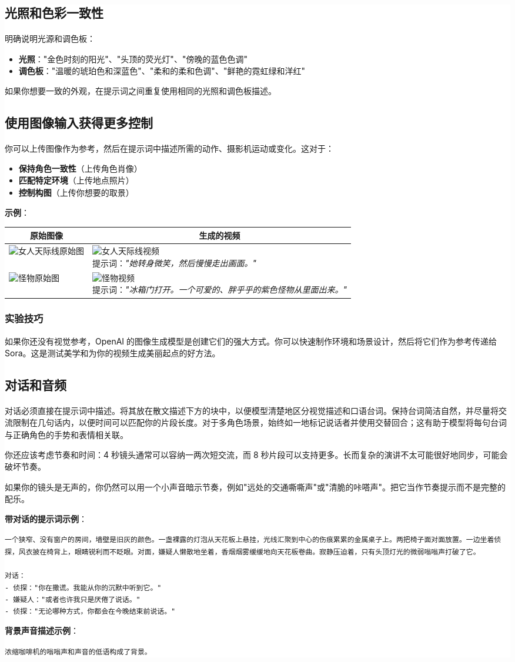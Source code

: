 ## 光照和色彩一致性

明确说明光源和调色板：

- **光照**："金色时刻的阳光"、"头顶的荧光灯"、"傍晚的蓝色色调"
- **调色板**："温暖的琥珀色和深蓝色"、"柔和的柔和色调"、"鲜艳的霓虹绿和洋红"

如果你想要一致的外观，在提示词之间重复使用相同的光照和调色板描述。

## 使用图像输入获得更多控制

你可以上传图像作为参考，然后在提示词中描述所需的动作、摄影机运动或变化。这对于：

- **保持角色一致性**（上传角色肖像）
- **匹配特定环境**（上传地点照片）
- **控制构图**（上传你想要的取景）

**示例**：

| 原始图像                                                                                            | 生成的视频                                                                                                                                              |
| --------------------------------------------------------------------------------------------------- | ------------------------------------------------------------------------------------------------------------------------------------------------------- |
| ![女人天际线原始图](https://cdn.openai.com/API/docs/images/sora/sora_woman_skyline_original_2.jpeg) | ![女人天际线视频](https://cdn.openai.com/API/docs/images/sora/sora_woman_skyline_video.gif)<br/>提示词：_"她转身微笑，然后慢慢走出画面。"_              |
| ![怪物原始图](https://cdn.openai.com/API/docs/images/sora/sora_monster_original_2.jpeg)             | ![怪物视频](https://cdn.openai.com/API/docs/images/sora/sora_monster_original.gif)<br/>提示词：_"冰箱门打开。一个可爱的、胖乎乎的紫色怪物从里面出来。"_ |

### 实验技巧

如果你还没有视觉参考，OpenAI 的图像生成模型是创建它们的强大方式。你可以快速制作环境和场景设计，然后将它们作为参考传递给 Sora。这是测试美学和为你的视频生成美丽起点的好方法。

## 对话和音频

对话必须直接在提示词中描述。将其放在散文描述下方的块中，以便模型清楚地区分视觉描述和口语台词。保持台词简洁自然，并尽量将交流限制在几句话内，以便时间可以匹配你的片段长度。对于多角色场景，始终如一地标记说话者并使用交替回合；这有助于模型将每句台词与正确角色的手势和表情相关联。

你还应该考虑节奏和时间：4 秒镜头通常可以容纳一两次短交流，而 8 秒片段可以支持更多。长而复杂的演讲不太可能很好地同步，可能会破坏节奏。

如果你的镜头是无声的，你仍然可以用一个小声音暗示节奏，例如"远处的交通嘶嘶声"或"清脆的咔嗒声"。把它当作节奏提示而不是完整的配乐。

**带对话的提示词示例**：

```
一个狭窄、没有窗户的房间，墙壁是旧灰的颜色。一盏裸露的灯泡从天花板上悬挂，光线汇聚到中心的伤痕累累的金属桌子上。两把椅子面对面放置。一边坐着侦探，风衣披在椅背上，眼睛锐利而不眨眼。对面，嫌疑人懒散地坐着，香烟烟雾缓缓地向天花板卷曲。寂静压迫着，只有头顶灯光的微弱嗡嗡声打破了它。

对话：
- 侦探："你在撒谎。我能从你的沉默中听到它。"
- 嫌疑人："或者也许我只是厌倦了说话。"
- 侦探："无论哪种方式，你都会在今晚结束前说话。"
```

**背景声音描述示例**：

```
浓缩咖啡机的嗡嗡声和声音的低语构成了背景。
```
